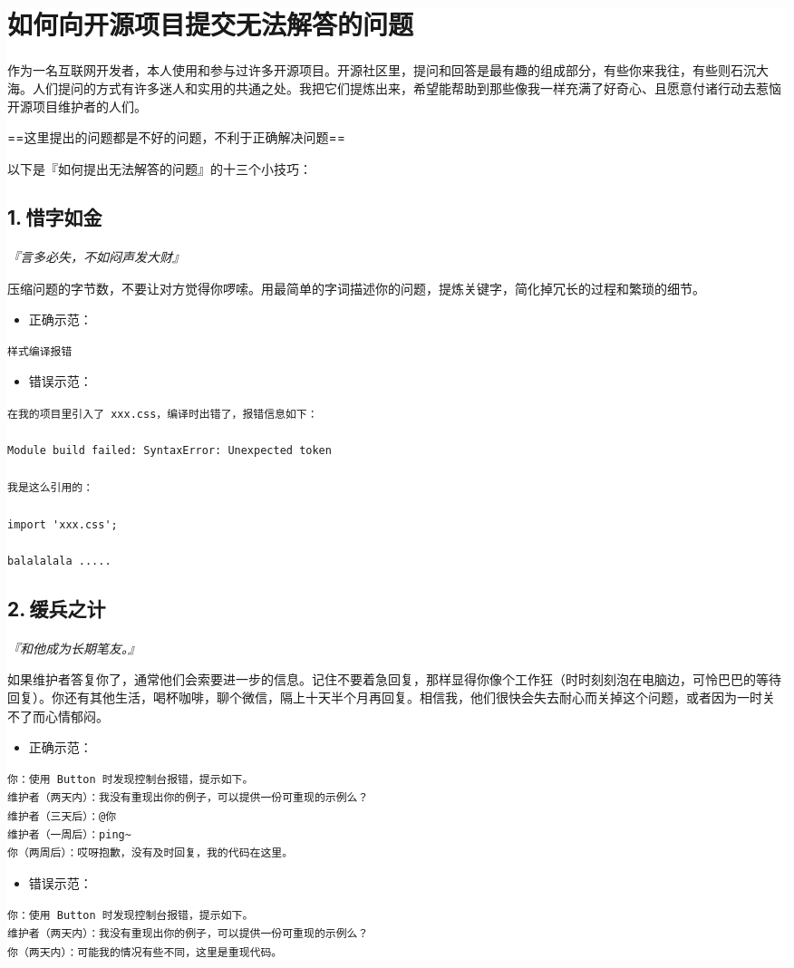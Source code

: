 # 如何向开源项目提交无法解答的问题

作为一名互联网开发者，本人使用和参与过许多开源项目。开源社区里，提问和回答是最有趣的组成部分，有些你来我往，有些则石沉大海。人们提问的方式有许多迷人和实用的共通之处。我把它们提炼出来，希望能帮助到那些像我一样充满了好奇心、且愿意付诸行动去惹恼开源项目维护者的人们。

==这里提出的问题都是不好的问题，不利于正确解决问题==

以下是『如何提出无法解答的问题』的十三个小技巧：

## **1. 惜字如金**

*『言多必失，不如闷声发大财』*

压缩问题的字节数，不要让对方觉得你啰嗦。用最简单的字词描述你的问题，提炼关键字，简化掉冗长的过程和繁琐的细节。

- 正确示范：

```text
样式编译报错
```

- 错误示范：

```text
在我的项目里引入了 xxx.css，编译时出错了，报错信息如下：

Module build failed: SyntaxError: Unexpected token

我是这么引用的：

import 'xxx.css';

balalalala .....
```

## **2. 缓兵之计**

*『和他成为长期笔友。』*

如果维护者答复你了，通常他们会索要进一步的信息。记住不要着急回复，那样显得你像个工作狂（时时刻刻泡在电脑边，可怜巴巴的等待回复）。你还有其他生活，喝杯咖啡，聊个微信，隔上十天半个月再回复。相信我，他们很快会失去耐心而关掉这个问题，或者因为一时关不了而心情郁闷。

- 正确示范：

```text
你：使用 Button 时发现控制台报错，提示如下。
维护者（两天内）：我没有重现出你的例子，可以提供一份可重现的示例么？
维护者（三天后）：@你
维护者（一周后）：ping~
你（两周后）：哎呀抱歉，没有及时回复，我的代码在这里。
```

- 错误示范：

```text
你：使用 Button 时发现控制台报错，提示如下。
维护者（两天内）：我没有重现出你的例子，可以提供一份可重现的示例么？ 
你（两天内）：可能我的情况有些不同，这里是重现代码。
```
